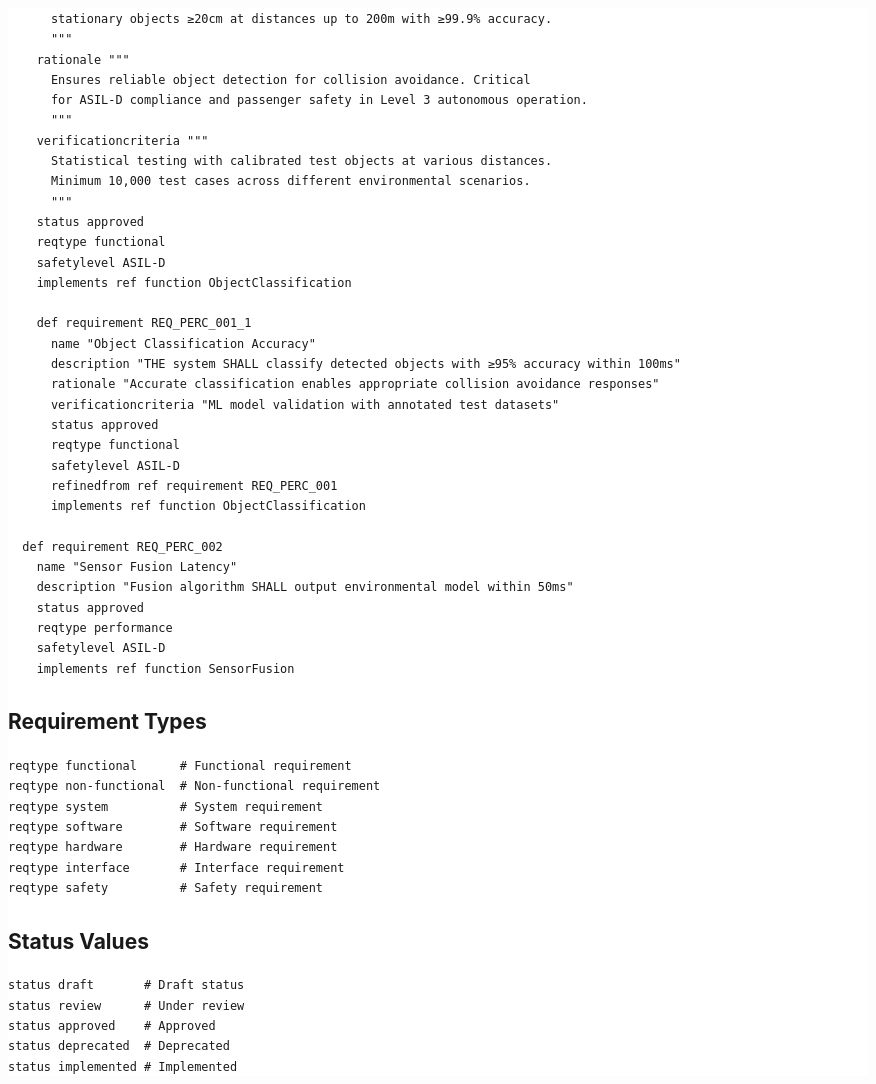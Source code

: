 ```sylang
      stationary objects ≥20cm at distances up to 200m with ≥99.9% accuracy.
      """
    rationale """
      Ensures reliable object detection for collision avoidance. Critical
      for ASIL-D compliance and passenger safety in Level 3 autonomous operation.
      """
    verificationcriteria """
      Statistical testing with calibrated test objects at various distances.
      Minimum 10,000 test cases across different environmental scenarios.
      """
    status approved
    reqtype functional
    safetylevel ASIL-D
    implements ref function ObjectClassification

    def requirement REQ_PERC_001_1
      name "Object Classification Accuracy"
      description "THE system SHALL classify detected objects with ≥95% accuracy within 100ms"
      rationale "Accurate classification enables appropriate collision avoidance responses"
      verificationcriteria "ML model validation with annotated test datasets"
      status approved
      reqtype functional
      safetylevel ASIL-D
      refinedfrom ref requirement REQ_PERC_001
      implements ref function ObjectClassification

  def requirement REQ_PERC_002
    name "Sensor Fusion Latency"
    description "Fusion algorithm SHALL output environmental model within 50ms"
    status approved
    reqtype performance
    safetylevel ASIL-D
    implements ref function SensorFusion
```

## Requirement Types
```
reqtype functional      # Functional requirement
reqtype non-functional  # Non-functional requirement
reqtype system          # System requirement
reqtype software        # Software requirement
reqtype hardware        # Hardware requirement
reqtype interface       # Interface requirement
reqtype safety          # Safety requirement
```

## Status Values
```
status draft       # Draft status
status review      # Under review
status approved    # Approved
status deprecated  # Deprecated
status implemented # Implemented
```
